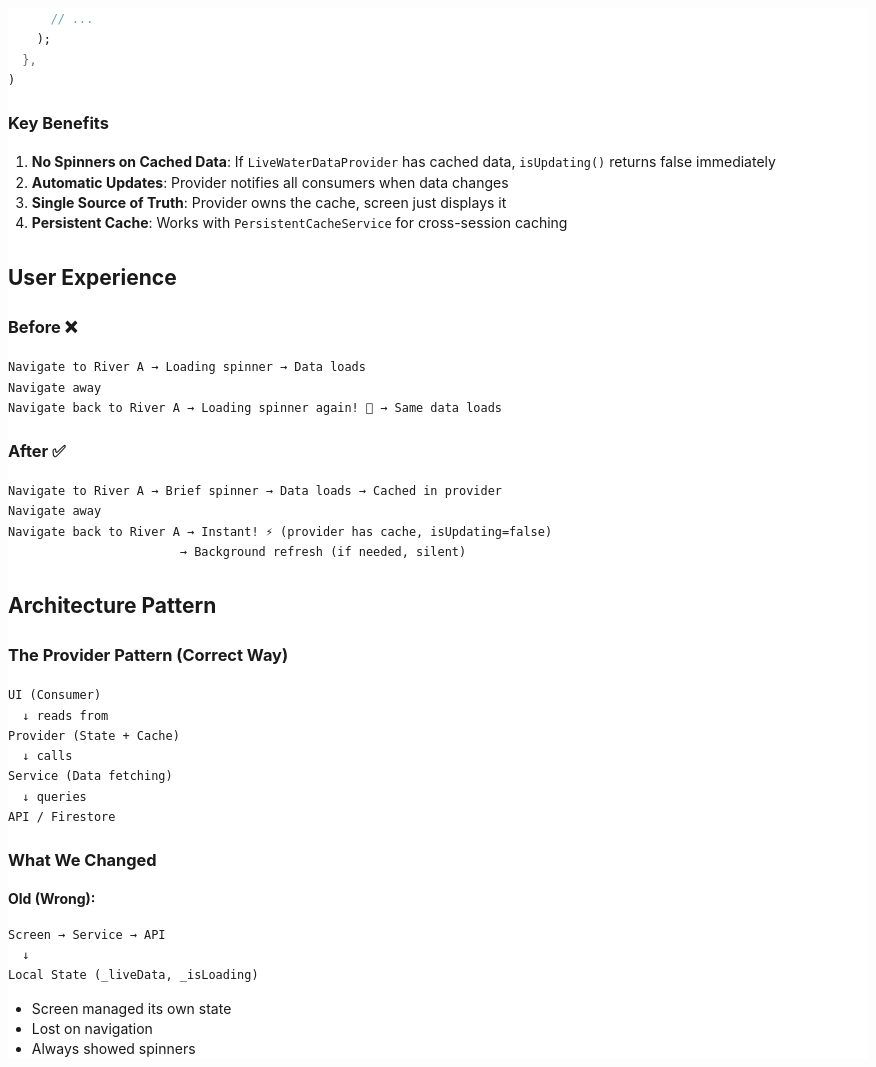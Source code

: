 ```dart
      // ...
    );
  },
)
```

### Key Benefits

1. **No Spinners on Cached Data**: If `LiveWaterDataProvider` has cached data, `isUpdating()` returns false immediately
2. **Automatic Updates**: Provider notifies all consumers when data changes
3. **Single Source of Truth**: Provider owns the cache, screen just displays it
4. **Persistent Cache**: Works with `PersistentCacheService` for cross-session caching

## User Experience

### Before ❌
```
Navigate to River A → Loading spinner → Data loads
Navigate away
Navigate back to River A → Loading spinner again! 😤 → Same data loads
```

### After ✅
```
Navigate to River A → Brief spinner → Data loads → Cached in provider
Navigate away
Navigate back to River A → Instant! ⚡ (provider has cache, isUpdating=false)
                        → Background refresh (if needed, silent)
```

## Architecture Pattern

### The Provider Pattern (Correct Way)
```
UI (Consumer)
  ↓ reads from
Provider (State + Cache)
  ↓ calls
Service (Data fetching)
  ↓ queries
API / Firestore
```

### What We Changed

**Old (Wrong):**
```
Screen → Service → API
  ↓
Local State (_liveData, _isLoading)
```
- Screen managed its own state
- Lost on navigation
- Always showed spinners
